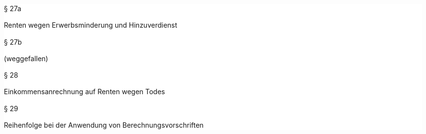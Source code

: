 <td style align="left" valign="top" charoff="50">

§ 27a

</td>

<td style align="left" valign="top" charoff="50">

Renten wegen Erwerbsminderung und Hinzuverdienst

</td>

</tr>

<tr>

<td style align="left" valign="top" charoff="50">

§ 27b

</td>

<td style align="left" valign="top" charoff="50">

(weggefallen)

</td>

</tr>

<tr>

<td style align="left" valign="top" charoff="50">

§ 28

</td>

<td style align="left" valign="top" charoff="50">

Einkommensanrechnung auf Renten wegen Todes

</td>

</tr>

<tr>

<td style align="left" valign="top" charoff="50">

§ 29

</td>

<td style align="left" valign="top" charoff="50">

Reihenfolge bei der Anwendung von Berechnungsvorschriften

</td>

</tr>

<tr>

<td style colspan="2" align="left" valign="top" charoff="50">
